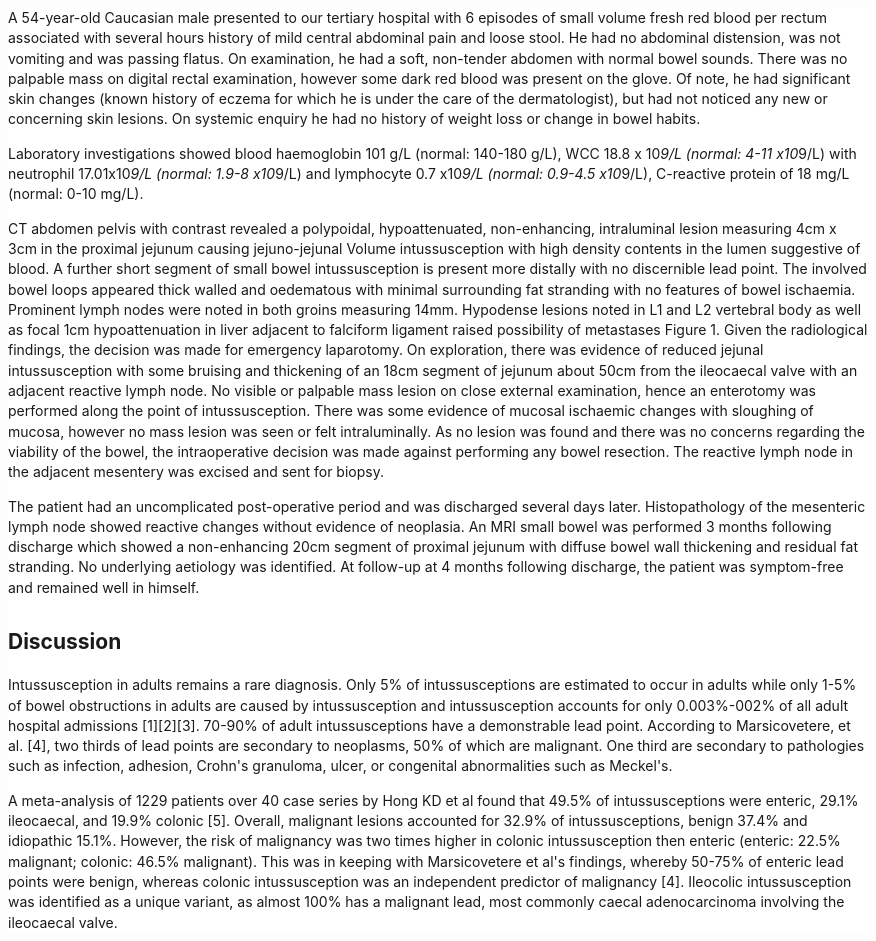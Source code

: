 A 54-year-old Caucasian male presented to our tertiary hospital with 6 episodes of small volume fresh red blood per rectum associated with several hours history of mild central abdominal pain and loose stool. He had no abdominal distension, was not vomiting and was passing flatus. On examination, he had a soft, non-tender abdomen with normal bowel sounds. There was no palpable mass on digital rectal examination, however some dark red blood was present on the glove. Of note, he had significant skin changes (known history of eczema for which he is under the care of the dermatologist), but had not noticed any new or concerning skin lesions. On systemic enquiry he had no history of weight loss or change in bowel habits.

Laboratory investigations showed blood haemoglobin 101 g/L (normal: 140-180 g/L), WCC 18.8 x 10*9/L (normal: 4-11 x10*9/L) with neutrophil 17.01x10*9/L (normal: 1.9-8 x10*9/L) and lymphocyte 0.7 x10*9/L (normal: 0.9-4.5 x10*9/L), C-reactive protein of 18 mg/L (normal: 0-10 mg/L).

CT abdomen pelvis with contrast revealed a polypoidal, hypoattenuated, non-enhancing, intraluminal lesion measuring 4cm x 3cm in the proximal jejunum causing jejuno-jejunal Volume  intussusception with high density contents in the lumen suggestive of blood. A further short segment of small bowel intussusception is present more distally with no discernible lead point. The involved bowel loops appeared thick walled and oedematous with minimal surrounding fat stranding with no features of bowel ischaemia. Prominent lymph nodes were noted in both groins measuring 14mm. Hypodense lesions noted in L1 and L2 vertebral body as well as focal 1cm hypoattenuation in liver adjacent to falciform ligament raised possibility of metastases Figure 1. Given the radiological findings, the decision was made for emergency laparotomy. On exploration, there was evidence of reduced jejunal intussusception with some bruising and thickening of an 18cm segment of jejunum about 50cm from the ileocaecal valve with an adjacent reactive lymph node. No visible or palpable mass lesion on close external examination, hence an enterotomy was performed along the point of intussusception. There was some evidence of mucosal ischaemic changes with sloughing of mucosa, however no mass lesion was seen or felt intraluminally. As no lesion was found and there was no concerns regarding the viability of the bowel, the intraoperative decision was made against performing any bowel resection. The reactive lymph node in the adjacent mesentery was excised and sent for biopsy.

The patient had an uncomplicated post-operative period and was discharged several days later. Histopathology of the mesenteric lymph node showed reactive changes without evidence of neoplasia. An MRI small bowel was performed 3 months following discharge which showed a non-enhancing 20cm segment of proximal jejunum with diffuse bowel wall thickening and residual fat stranding. No underlying aetiology was identified. At follow-up at 4 months following discharge, the patient was symptom-free and remained well in himself.


## Discussion

Intussusception in adults remains a rare diagnosis. Only 5% of intussusceptions are estimated to occur in adults while only 1-5% of bowel obstructions in adults are caused by intussusception and intussusception accounts for only 0.003%-002% of all adult hospital admissions [1][2][3]. 70-90% of adult intussusceptions have a demonstrable lead point. According to Marsicovetere, et al. [4], two thirds of lead points are secondary to neoplasms, 50% of which are malignant. One third are secondary to pathologies such as infection, adhesion, Crohn's granuloma, ulcer, or congenital abnormalities such as Meckel's.

A meta-analysis of 1229 patients over 40 case series by Hong KD et al found that 49.5% of intussusceptions were enteric, 29.1% ileocaecal, and 19.9% colonic [5]. Overall, malignant lesions accounted for 32.9% of intussusceptions, benign 37.4% and idiopathic 15.1%. However, the risk of malignancy was two times higher in colonic intussusception then enteric (enteric: 22.5% malignant; colonic: 46.5% malignant). This was in keeping with Marsicovetere et al's findings, whereby 50-75% of enteric lead points were benign, whereas colonic intussusception was an independent predictor of malignancy [4]. Ileocolic intussusception was identified as a unique variant, as almost 100% has a malignant lead, most commonly caecal adenocarcinoma involving the ileocaecal valve.
